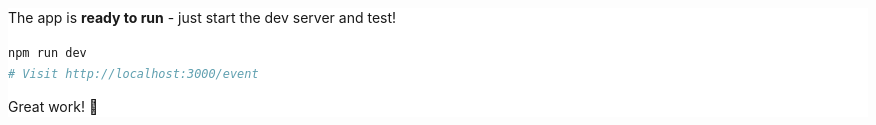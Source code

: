 The app is **ready to run** - just start the dev server and test!

```bash
npm run dev
# Visit http://localhost:3000/event
```

Great work! 🚀
